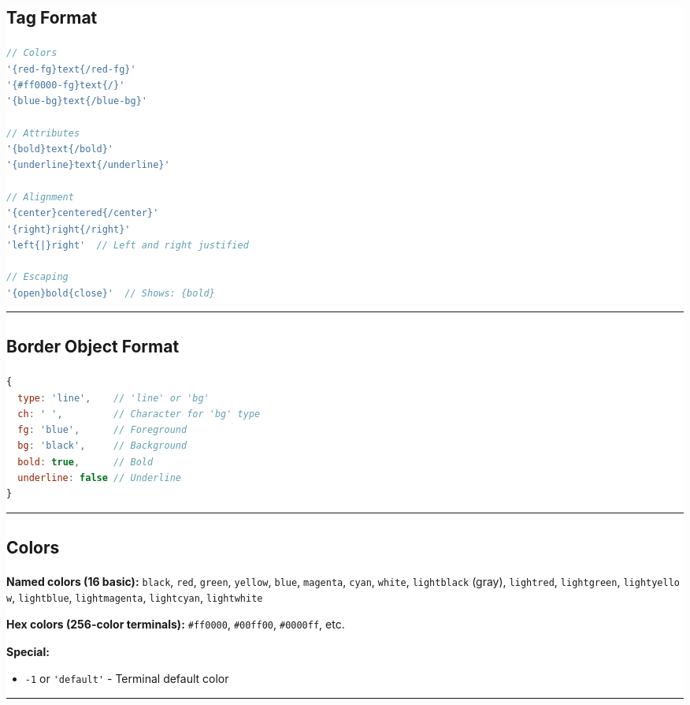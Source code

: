 
## Tag Format

```javascript
// Colors
'{red-fg}text{/red-fg}'
'{#ff0000-fg}text{/}'
'{blue-bg}text{/blue-bg}'

// Attributes
'{bold}text{/bold}'
'{underline}text{/underline}'

// Alignment
'{center}centered{/center}'
'{right}right{/right}'
'left{|}right'  // Left and right justified

// Escaping
'{open}bold{close}'  // Shows: {bold}
```

---

## Border Object Format

```javascript
{
  type: 'line',    // 'line' or 'bg'
  ch: ' ',         // Character for 'bg' type
  fg: 'blue',      // Foreground
  bg: 'black',     // Background
  bold: true,      // Bold
  underline: false // Underline
}
```

---

## Colors

**Named colors (16 basic):**
`black`, `red`, `green`, `yellow`, `blue`, `magenta`, `cyan`, `white`, `lightblack` (gray), `lightred`, `lightgreen`, `lightyellow`, `lightblue`, `lightmagenta`, `lightcyan`, `lightwhite`

**Hex colors (256-color terminals):**
`#ff0000`, `#00ff00`, `#0000ff`, etc.

**Special:**
- `-1` or `'default'` - Terminal default color

---
